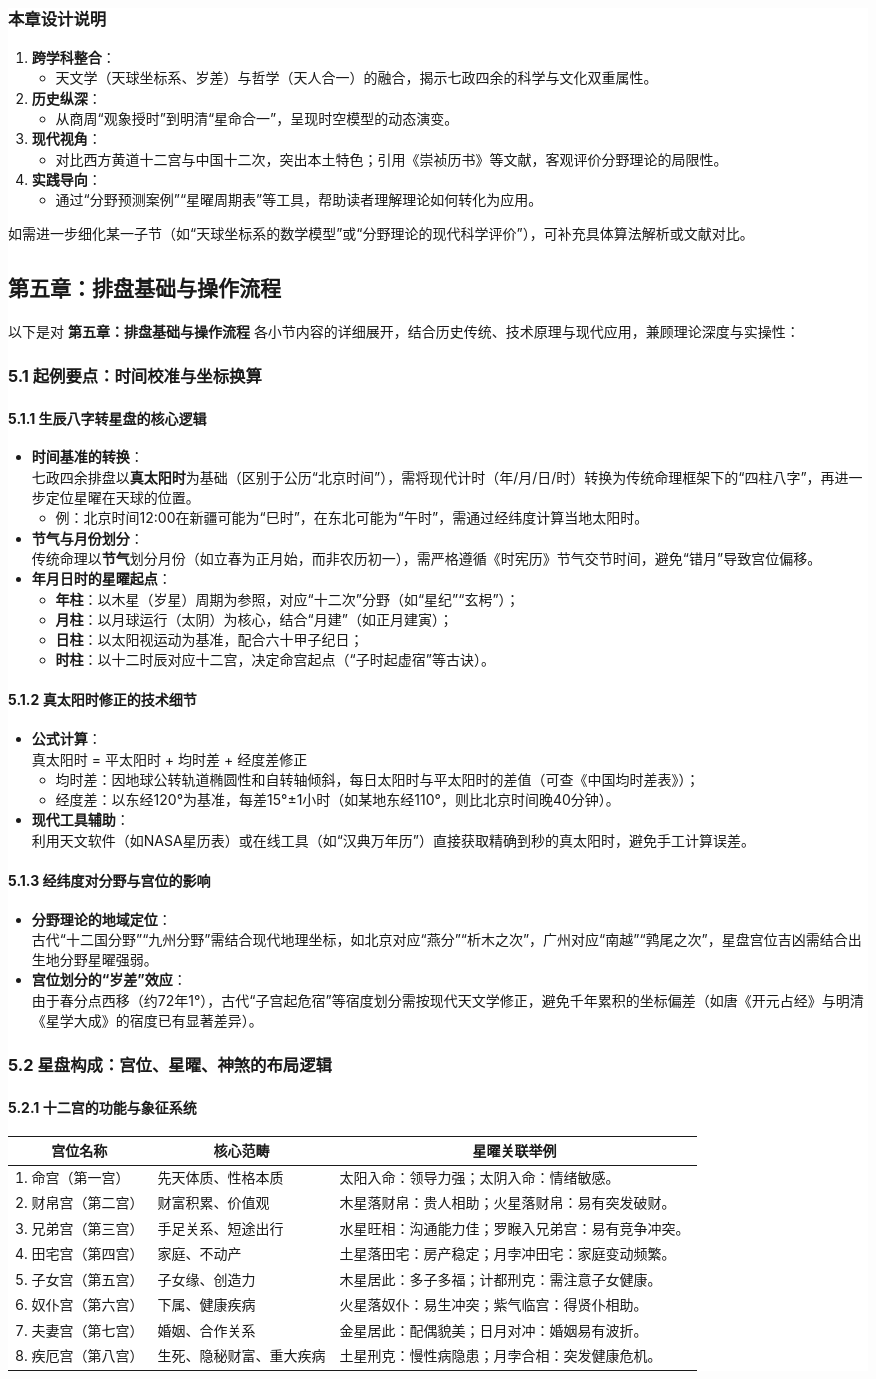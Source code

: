 ### **本章设计说明**  
1. **跨学科整合**：  
   - 天文学（天球坐标系、岁差）与哲学（天人合一）的融合，揭示七政四余的科学与文化双重属性。  
2. **历史纵深**：  
   - 从商周“观象授时”到明清“星命合一”，呈现时空模型的动态演变。  
3. **现代视角**：  
   - 对比西方黄道十二宫与中国十二次，突出本土特色；引用《崇祯历书》等文献，客观评价分野理论的局限性。  
4. **实践导向**：  
   - 通过“分野预测案例”“星曜周期表”等工具，帮助读者理解理论如何转化为应用。  

如需进一步细化某一子节（如“天球坐标系的数学模型”或“分野理论的现代科学评价”），可补充具体算法解析或文献对比。

## 第五章：排盘基础与操作流程


以下是对 **第五章：排盘基础与操作流程** 各小节内容的详细展开，结合历史传统、技术原理与现代应用，兼顾理论深度与实操性：


### **5.1 起例要点：时间校准与坐标换算**  
#### 5.1.1 **生辰八字转星盘的核心逻辑**  
- **时间基准的转换**：  
  七政四余排盘以**真太阳时**为基础（区别于公历“北京时间”），需将现代计时（年/月/日/时）转换为传统命理框架下的“四柱八字”，再进一步定位星曜在天球的位置。  
  - 例：北京时间12:00在新疆可能为“巳时”，在东北可能为“午时”，需通过经纬度计算当地太阳时。  
- **节气与月份划分**：  
  传统命理以**节气**划分月份（如立春为正月始，而非农历初一），需严格遵循《时宪历》节气交节时间，避免“错月”导致宫位偏移。  
- **年月日时的星曜起点**：  
  - **年柱**：以木星（岁星）周期为参照，对应“十二次”分野（如“星纪”“玄枵”）；  
  - **月柱**：以月球运行（太阴）为核心，结合“月建”（如正月建寅）；  
  - **日柱**：以太阳视运动为基准，配合六十甲子纪日；  
  - **时柱**：以十二时辰对应十二宫，决定命宫起点（“子时起虚宿”等古诀）。  

#### 5.1.2 **真太阳时修正的技术细节**  
- **公式计算**：  
  真太阳时 = 平太阳时 + 均时差 + 经度差修正  
  - 均时差：因地球公转轨道椭圆性和自转轴倾斜，每日太阳时与平太阳时的差值（可查《中国均时差表》）；  
  - 经度差：以东经120°为基准，每差15°±1小时（如某地东经110°，则比北京时间晚40分钟）。  
- **现代工具辅助**：  
  利用天文软件（如NASA星历表）或在线工具（如“汉典万年历”）直接获取精确到秒的真太阳时，避免手工计算误差。  

#### 5.1.3 **经纬度对分野与宫位的影响**  
- **分野理论的地域定位**：  
  古代“十二国分野”“九州分野”需结合现代地理坐标，如北京对应“燕分”“析木之次”，广州对应“南越”“鹑尾之次”，星盘宫位吉凶需结合出生地分野星曜强弱。  
- **宫位划分的“岁差”效应**：  
  由于春分点西移（约72年1°），古代“子宫起危宿”等宿度划分需按现代天文学修正，避免千年累积的坐标偏差（如唐《开元占经》与明清《星学大成》的宿度已有显著差异）。  


### **5.2 星盘构成：宫位、星曜、神煞的布局逻辑**  
#### 5.2.1 **十二宫的功能与象征系统**  
| **宫位名称**       | **核心范畴**                  | **星曜关联举例**                          |  
|--------------------|-----------------------------|-----------------------------------------|  
| 1. 命宫（第一宫）   | 先天体质、性格本质            | 太阳入命：领导力强；太阴入命：情绪敏感。          |  
| 2. 财帛宫（第二宫） | 财富积累、价值观              | 木星落财帛：贵人相助；火星落财帛：易有突发破财。      |  
| 3. 兄弟宫（第三宫） | 手足关系、短途出行            | 水星旺相：沟通能力佳；罗睺入兄弟宫：易有竞争冲突。      |  
| 4. 田宅宫（第四宫） | 家庭、不动产                  | 土星落田宅：房产稳定；月孛冲田宅：家庭变动频繁。        |  
| 5. 子女宫（第五宫） | 子女缘、创造力                | 木星居此：多子多福；计都刑克：需注意子女健康。        |  
| 6. 奴仆宫（第六宫） | 下属、健康疾病                | 火星落奴仆：易生冲突；紫气临宫：得贤仆相助。          |  
| 7. 夫妻宫（第七宫） | 婚姻、合作关系                | 金星居此：配偶貌美；日月对冲：婚姻易有波折。          |  
| 8. 疾厄宫（第八宫） | 生死、隐秘财富、重大疾病        | 土星刑克：慢性病隐患；月孛合相：突发健康危机。        |  
